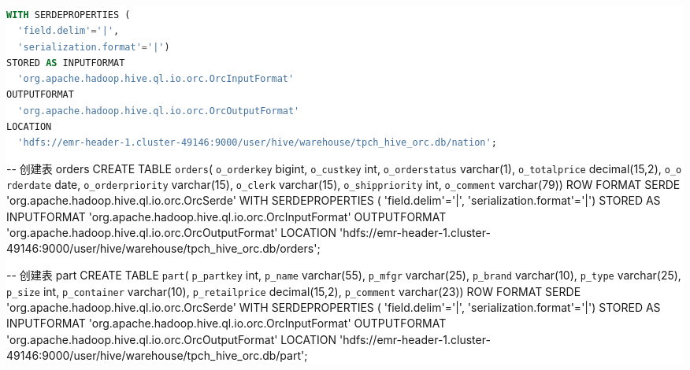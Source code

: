 ```SQL
WITH SERDEPROPERTIES ( 
  'field.delim'='|', 
  'serialization.format'='|') 
STORED AS INPUTFORMAT 
  'org.apache.hadoop.hive.ql.io.orc.OrcInputFormat' 
OUTPUTFORMAT 
  'org.apache.hadoop.hive.ql.io.orc.OrcOutputFormat'
LOCATION
  'hdfs://emr-header-1.cluster-49146:9000/user/hive/warehouse/tpch_hive_orc.db/nation';
```
-- 创建表 orders
CREATE TABLE `orders`(
  `o_orderkey` bigint, 
  `o_custkey` int, 
  `o_orderstatus` varchar(1), 
  `o_totalprice` decimal(15,2), 
  `o_orderdate` date, 
  `o_orderpriority` varchar(15), 
  `o_clerk` varchar(15), 
  `o_shippriority` int, 
  `o_comment` varchar(79))
ROW FORMAT SERDE 
  'org.apache.hadoop.hive.ql.io.orc.OrcSerde' 
WITH SERDEPROPERTIES ( 
  'field.delim'='|', 
  'serialization.format'='|') 
STORED AS INPUTFORMAT 
  'org.apache.hadoop.hive.ql.io.orc.OrcInputFormat' 
OUTPUTFORMAT 
  'org.apache.hadoop.hive.ql.io.orc.OrcOutputFormat'
LOCATION
  'hdfs://emr-header-1.cluster-49146:9000/user/hive/warehouse/tpch_hive_orc.db/orders';

-- 创建表 part
CREATE TABLE `part`(
  `p_partkey` int, 
  `p_name` varchar(55), 
  `p_mfgr` varchar(25), 
  `p_brand` varchar(10), 
  `p_type` varchar(25), 
  `p_size` int, 
  `p_container` varchar(10), 
  `p_retailprice` decimal(15,2), 
  `p_comment` varchar(23))
ROW FORMAT SERDE 
  'org.apache.hadoop.hive.ql.io.orc.OrcSerde' 
WITH SERDEPROPERTIES ( 
  'field.delim'='|', 
  'serialization.format'='|') 
STORED AS INPUTFORMAT 
  'org.apache.hadoop.hive.ql.io.orc.OrcInputFormat' 
OUTPUTFORMAT 
  'org.apache.hadoop.hive.ql.io.orc.OrcOutputFormat'
LOCATION
  'hdfs://emr-header-1.cluster-49146:9000/user/hive/warehouse/tpch_hive_orc.db/part';
